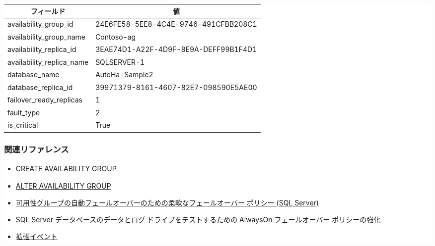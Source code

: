 |フィールド  | 値
|---------|---------
|availability_group_id |    24E6FE58-5EE8-4C4E-9746-491CFBB208C1
|availability_group_name |  Contoso-ag
|availability_replica_id    | 3EAE74D1-A22F-4D9F-8E9A-DEFF99B1F4D1
|availability_replica_name |    SQLSERVER-1
|database_name |    AutoHa-Sample2
|database_replica_id | 39971379-8161-4607-82E7-098590E5AE00
|failover_ready_replicas |  1
|fault_type |   2
|is_critical    | True


### <a name="related-references"></a>関連リファレンス

* [CREATE AVAILABILITY GROUP](../../../t-sql/statements/create-availability-group-transact-sql.md)

* [ALTER AVAILABILITY GROUP](../../../t-sql/statements/alter-availability-group-transact-sql.md)

* [可用性グループの自動フェールオーバーのための柔軟なフェールオーバー ポリシー (SQL Server)](../../../database-engine/availability-groups/windows/flexible-automatic-failover-policy-availability-group.md)

* [SQL Server データベースのデータとログ ドライブをテストするための AlwaysOn フェールオーバー ポリシーの強化](https://blogs.msdn.microsoft.com/alwaysonpro/2016/01/14/enhance-alwayson-failover-policy-to-test-sql-server-database-data-and-log-drives/)

* [拡張イベント](../../../relational-databases/extended-events/extended-events.md)




